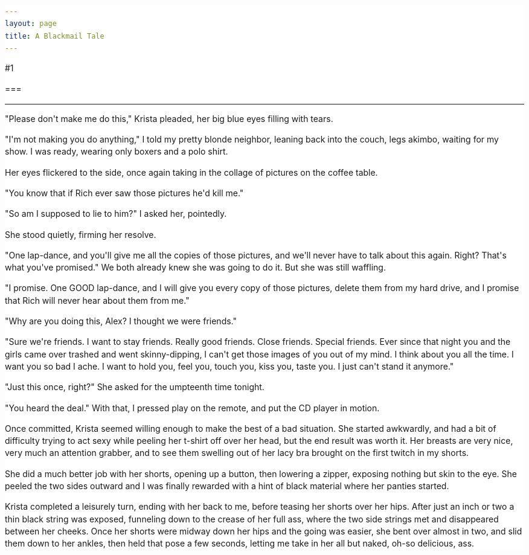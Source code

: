 ```yaml
---
layout: page
title: A Blackmail Tale
---
```

#1 

===

* * * 

"Please don't make me do this," Krista pleaded, her big blue eyes filling with tears. 

"I'm not making you do anything," I told my pretty blonde neighbor, leaning back into the couch, legs akimbo, waiting for my show. I was ready, wearing only boxers and a polo shirt. 

Her eyes flickered to the side, once again taking in the collage of pictures on the coffee table. 

"You know that if Rich ever saw those pictures he'd kill me." 

"So am I supposed to lie to him?" I asked her, pointedly. 

She stood quietly, firming her resolve. 

"One lap-dance, and you'll give me all the copies of those pictures, and we'll never have to talk about this again. Right? That's what you've promised." We both already knew she was going to do it. But she was still waffling. 

"I promise. One GOOD lap-dance, and I will give you every copy of those pictures, delete them from my hard drive, and I promise that Rich will never hear about them from me." 

"Why are you doing this, Alex? I thought we were friends." 

"Sure we're friends. I want to stay friends. Really good friends. Close friends. Special friends. Ever since that night you and the girls came over trashed and went skinny-dipping, I can't get those images of you out of my mind. I think about you all the time. I want you so bad I ache. I want to hold you, feel you, touch you, kiss you, taste you. I just can't stand it anymore." 

"Just this once, right?" She asked for the umpteenth time tonight. 

"You heard the deal." With that, I pressed play on the remote, and put the CD player in motion. 

Once committed, Krista seemed willing enough to make the best of a bad situation. She started awkwardly, and had a bit of difficulty trying to act sexy while peeling her t-shirt off over her head, but the end result was worth it. Her breasts are very nice, very much an attention grabber, and to see them swelling out of her lacy bra brought on the first twitch in my shorts. 

She did a much better job with her shorts, opening up a button, then lowering a zipper, exposing nothing but skin to the eye. She peeled the two sides outward and I was finally rewarded with a hint of black material where her panties started. 

Krista completed a leisurely turn, ending with her back to me, before teasing her shorts over her hips. After just an inch or two a thin black string was exposed, funneling down to the crease of her full ass, where the two side strings met and disappeared between her cheeks. Once her shorts were midway down her hips and the going was easier, she bent over almost in two, and slid them down to her ankles, then held that pose a few seconds, letting me take in her all but naked, oh-so delicious, ass. 
